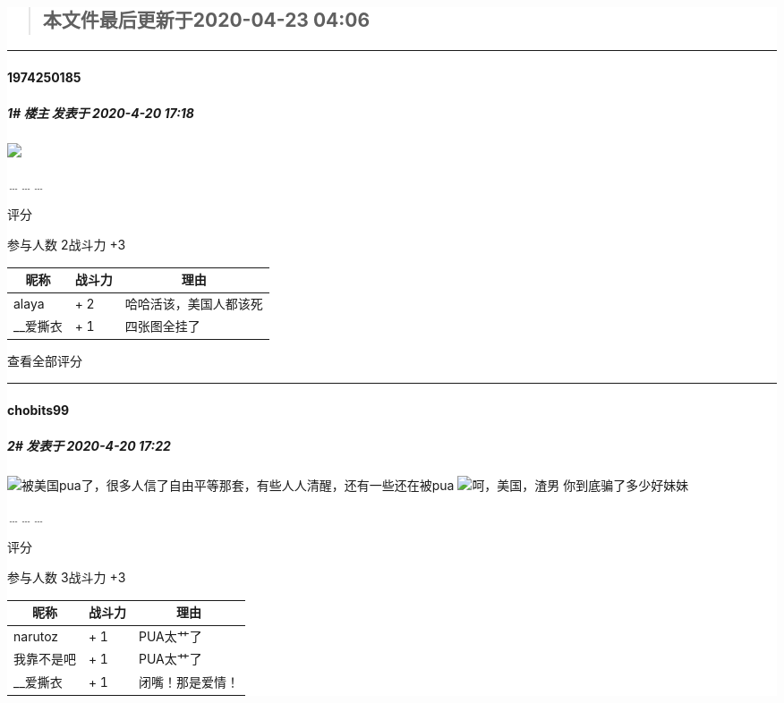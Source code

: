 > ## **本文件最后更新于2020-04-23 04:06** 



-----

####  1974250185  
##### 1#       楼主       发表于 2020-4-20 17:18



<img src="https://static.saraba1st.com/image/smiley/face2017/018.png" referrerpolicy="no-referrer">



﹍﹍﹍

评分





 参与人数 2战斗力 +3

|昵称|战斗力|理由|
|----|---|---|
| alaya| + 2|哈哈活该，美国人都该死|
| __爱撕衣| + 1|四张图全挂了|



查看全部评分






-----

####  chobits99  
##### 2#       发表于 2020-4-20 17:22



<img src="https://static.saraba1st.com/image/smiley/face2017/018.png" referrerpolicy="no-referrer">被美国pua了，很多人信了自由平等那套，有些人人清醒，还有一些还在被pua
<img src="https://static.saraba1st.com/image/smiley/face2017/018.png" referrerpolicy="no-referrer">呵，美国，渣男
你到底骗了多少好妹妹



﹍﹍﹍

评分





 参与人数 3战斗力 +3

|昵称|战斗力|理由|
|----|---|---|
| narutoz| + 1|PUA太艹了|
| 我靠不是吧| + 1|PUA太艹了|
| __爱撕衣| + 1|闭嘴！那是爱情！|
